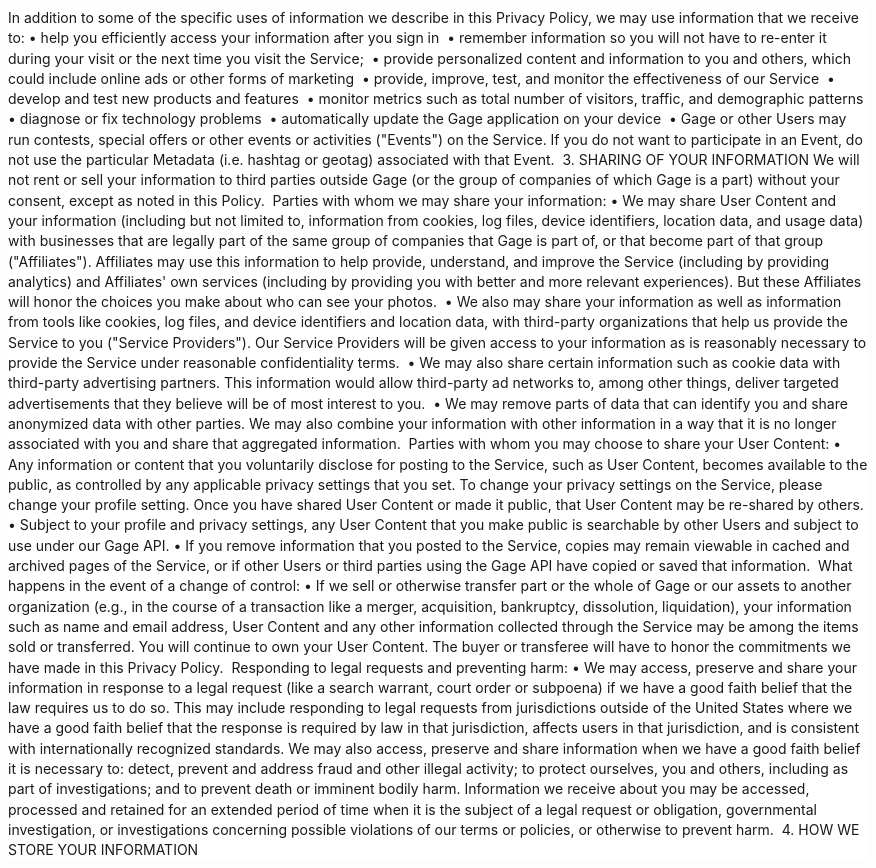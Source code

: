 In addition to some of the specific uses of information we describe in this Privacy Policy, we may use information that we receive to: • help you efficiently access your information after you sign in  • remember information so you will not have to re-enter it during your visit or the next time you visit the Service;  • provide personalized content and information to you and others, which could include online ads or other forms of marketing  • provide, improve, test, and monitor the effectiveness of our Service  • develop and test new products and features  • monitor metrics such as total number of visitors, traffic, and demographic patterns  • diagnose or fix technology problems  • automatically update the Gage application on your device  • Gage or other Users may run contests, special offers or other events or activities ("Events") on the Service. If you do not want to participate in an Event, do not use the particular Metadata (i.e. hashtag or geotag) associated with that Event.  3. SHARING OF YOUR INFORMATION
We will not rent or sell your information to third parties outside Gage (or the group of companies of which Gage is a part) without your consent, except as noted in this Policy. 
Parties with whom we may share your information: • We may share User Content and your information (including but not limited to, information from cookies, log files, device identifiers, location data, and usage data) with businesses that are legally part of the same group of companies that Gage is part of, or that become part of that group ("Affiliates"). Affiliates may use this information to help provide, understand, and improve the Service (including by providing analytics) and Affiliates' own services (including by providing you with better and more relevant experiences). But these Affiliates will honor the choices you make about who can see your photos.  • We also may share your information as well as information from tools like cookies, log files, and device identifiers and location data, with third-party organizations that help us provide the Service to you ("Service Providers"). Our Service Providers will be given access to your information as is reasonably necessary to provide the Service under reasonable confidentiality terms.  • We may also share certain information such as cookie data with third-party advertising partners. This information would allow third-party ad networks to, among other things, deliver targeted advertisements that they believe will be of most interest to you.  • We may remove parts of data that can identify you and share anonymized data with other parties. We may also combine your information with other information in a way that it is no longer associated with you and share that aggregated information.  Parties with whom you may choose to share your User Content: • Any information or content that you voluntarily disclose for posting to the Service, such as User Content, becomes available to the public, as controlled by any applicable privacy settings that you set. To change your privacy settings on the Service, please change your profile setting. Once you have shared User Content or made it public, that User Content may be re-shared by others.  • Subject to your profile and privacy settings, any User Content that you make public is searchable by other Users and subject to use under our Gage API.
•	If you remove information that you posted to the Service, copies may remain viewable in cached and archived pages of the Service, or if other Users or third parties using the Gage API have copied or saved that information. 
What happens in the event of a change of control: • If we sell or otherwise transfer part or the whole of Gage or our assets to another organization (e.g., in the course of a transaction like a merger, acquisition, bankruptcy, dissolution, liquidation), your information such as name and email address, User Content and any other information collected through the Service may be among the items sold or transferred. You will continue to own your User Content. The buyer or transferee will have to honor the commitments we have made in this Privacy Policy.  Responding to legal requests and preventing harm: • We may access, preserve and share your information in response to a legal request (like a search warrant, court order or subpoena) if we have a good faith belief that the law requires us to do so. This may include responding to legal requests from jurisdictions outside of the United States where we have a good faith belief that the response is required by law in that jurisdiction, affects users in that jurisdiction, and is consistent with internationally recognized standards. We may also access, preserve and share information when we have a good faith belief it is necessary to: detect, prevent and address fraud and other illegal activity; to protect ourselves, you and others, including as part of investigations; and to prevent death or imminent bodily harm. Information we receive about you may be accessed, processed and retained for an extended period of time when it is the subject of a legal request or obligation, governmental investigation, or investigations concerning possible violations of our terms or policies, or otherwise to prevent harm.  4. HOW WE STORE YOUR INFORMATION